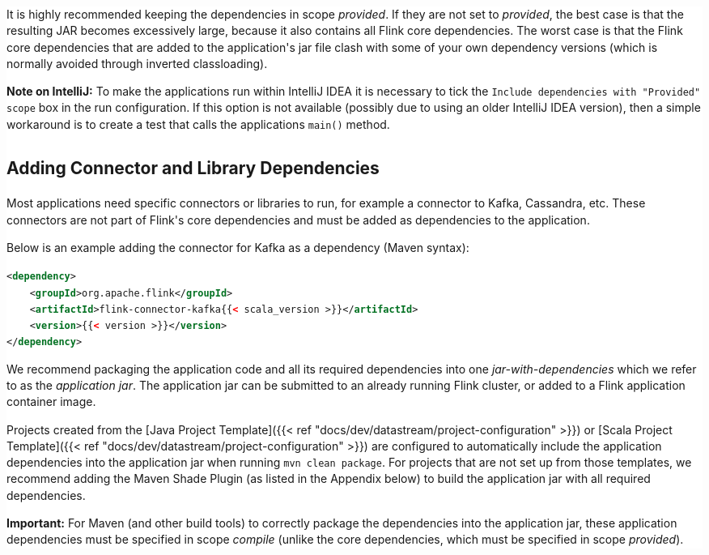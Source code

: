 It is highly recommended keeping the dependencies in scope *provided*. If they are not set to *provided*,
the best case is that the resulting JAR becomes excessively large, because it also contains all Flink core
dependencies. The worst case is that the Flink core dependencies that are added to the application's jar file
clash with some of your own dependency versions (which is normally avoided through inverted classloading).

**Note on IntelliJ:** To make the applications run within IntelliJ IDEA it is necessary to tick the
`Include dependencies with "Provided" scope` box in the run configuration.
If this option is not available (possibly due to using an older IntelliJ IDEA version), then a simple workaround
is to create a test that calls the applications `main()` method.


## Adding Connector and Library Dependencies

Most applications need specific connectors or libraries to run, for example a connector to Kafka, Cassandra, etc.
These connectors are not part of Flink's core dependencies and must be added as dependencies to the application.

Below is an example adding the connector for Kafka as a dependency (Maven syntax):
```xml
<dependency>
    <groupId>org.apache.flink</groupId>
    <artifactId>flink-connector-kafka{{< scala_version >}}</artifactId>
    <version>{{< version >}}</version>
</dependency>
```

We recommend packaging the application code and all its required dependencies into one *jar-with-dependencies* which
we refer to as the *application jar*. The application jar can be submitted to an already running Flink cluster,
or added to a Flink application container image.

Projects created from the [Java Project Template]({{< ref "docs/dev/datastream/project-configuration" >}}) or
[Scala Project Template]({{< ref "docs/dev/datastream/project-configuration" >}}) are configured to automatically include
the application dependencies into the application jar when running `mvn clean package`. For projects that are
not set up from those templates, we recommend adding the Maven Shade Plugin (as listed in the Appendix below)
to build the application jar with all required dependencies.

**Important:** For Maven (and other build tools) to correctly package the dependencies into the application jar,
these application dependencies must be specified in scope *compile* (unlike the core dependencies, which
must be specified in scope *provided*).
